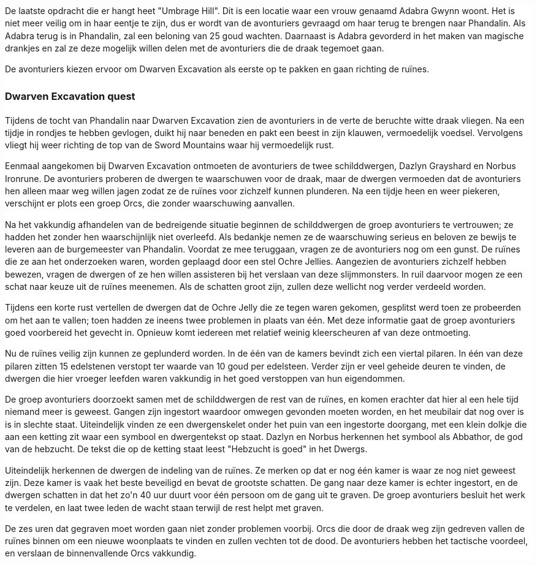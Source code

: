 De laatste opdracht die er hangt heet "Umbrage Hill". Dit is een locatie waar een vrouw genaamd Adabra Gwynn woont. Het is niet meer veilig om in haar eentje te zijn, dus er wordt van de avonturiers gevraagd om haar terug te brengen naar Phandalin. Als Adabra terug is in Phandalin, zal een beloning van 25 goud wachten. Daarnaast is Adabra gevorderd in het maken van magische drankjes en zal ze deze mogelijk willen delen met de avonturiers die de draak tegemoet gaan.

De avonturiers kiezen ervoor om Dwarven Excavation als eerste op te pakken en gaan richting de ruïnes.

### Dwarven Excavation quest

Tijdens de tocht van Phandalin naar Dwarven Excavation zien de avonturiers in de verte de beruchte witte draak vliegen. Na een tijdje in rondjes te hebben gevlogen, duikt hij naar beneden en pakt een beest in zijn klauwen, vermoedelijk voedsel. Vervolgens vliegt hij weer richting de top van de Sword Mountains waar hij vermoedelijk rust.

Eenmaal aangekomen bij Dwarven Excavation ontmoeten de avonturiers de twee schilddwergen, Dazlyn Grayshard en Norbus Ironrune. De avonturiers proberen de dwergen te waarschuwen voor de draak, maar de dwergen vermoeden dat de avonturiers hen alleen maar weg willen jagen zodat ze de ruïnes voor zichzelf kunnen plunderen. Na een tijdje heen en weer piekeren, verschijnt er plots een groep Orcs, die zonder waarschuwing aanvallen.

Na het vakkundig afhandelen van de bedreigende situatie beginnen de schilddwergen de groep avonturiers te vertrouwen; ze hadden het zonder hen waarschijnlijk niet overleefd. Als bedankje nemen ze de waarschuwing serieus en beloven ze bewijs te leveren aan de burgemeester van Phandalin. Voordat ze mee teruggaan, vragen ze de avonturiers nog om een gunst. De ruïnes die ze aan het onderzoeken waren, worden geplaagd door een stel Ochre Jellies. Aangezien de avonturiers zichzelf hebben bewezen, vragen de dwergen of ze hen willen assisteren bij het verslaan van deze slijmmonsters. In ruil daarvoor mogen ze een schat naar keuze uit de ruïnes meenemen. Als de schatten groot zijn, zullen deze wellicht nog verder verdeeld worden.

Tijdens een korte rust vertellen de dwergen dat de Ochre Jelly die ze tegen waren gekomen, gesplitst werd toen ze probeerden om het aan te vallen; toen hadden ze ineens twee problemen in plaats van één. Met deze informatie gaat de groep avonturiers goed voorbereid het gevecht in. Opnieuw komt iedereen met relatief weinig kleerscheuren af van deze ontmoeting.

Nu de ruïnes veilig zijn kunnen ze geplunderd worden. In de één van de kamers bevindt zich een viertal pilaren. In één van deze pilaren zitten 15 edelstenen verstopt ter waarde van 10 goud per edelsteen. Verder zijn er veel geheide deuren te vinden, de dwergen die hier vroeger leefden waren vakkundig in het goed verstoppen van hun eigendommen.

De groep avonturiers doorzoekt samen met de schilddwergen de rest van de ruïnes, en komen erachter dat hier al een hele tijd niemand meer is geweest. Gangen zijn ingestort waardoor omwegen gevonden moeten worden, en het meubilair dat nog over is is in slechte staat. Uiteindelijk vinden ze een dwergenskelet onder het puin van een ingestorte doorgang, met een klein dolkje die aan een ketting zit waar een symbool en dwergentekst op staat. Dazlyn en Norbus herkennen het symbool als Abbathor, de god van de hebzucht. De tekst die op de ketting staat leest "Hebzucht is goed" in het Dwergs.

Uiteindelijk herkennen de dwergen de indeling van de ruïnes. Ze merken op dat er nog één kamer is waar ze nog niet geweest zijn. Deze kamer is vaak het beste beveiligd en bevat de grootste schatten. De gang naar deze kamer is echter ingestort, en de dwergen schatten in dat het zo'n 40 uur duurt voor één persoon om de gang uit te graven. De groep avonturiers besluit het werk te verdelen, en laat twee leden de wacht staan terwijl de rest helpt met graven.

De zes uren dat gegraven moet worden gaan niet zonder problemen voorbij. Orcs die door de draak weg zijn gedreven vallen de ruïnes binnen om een nieuwe woonplaats te vinden en zullen vechten tot de dood. De avonturiers hebben het tactische voordeel, en verslaan de binnenvallende Orcs vakkundig.
